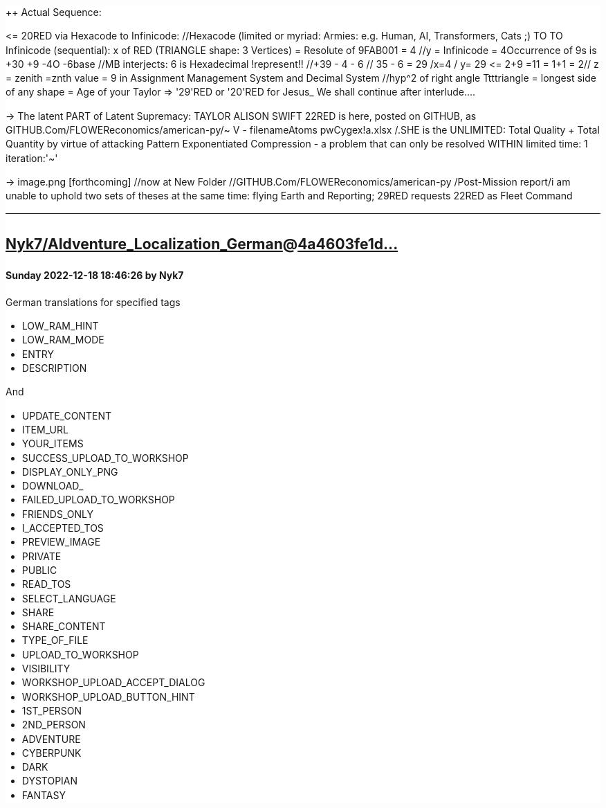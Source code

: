 ++ Actual Sequence:

<= 20RED via
Hexacode to Infinicode: //Hexacode (limited or myriad: Armies: e.g. Human, AI, Transformers, Cats ;) TO TO Infinicode (sequential): x of RED (TRIANGLE shape: 3 Vertices) = Resolute of 9FAB001 = 4 //y = Infinicode = 4Occurrence of 9s is +30
+9 -4O -6base //MB interjects: 6 is Hexadecimal !represent!! //+39 - 4 - 6 // 35 - 6 = 29 /x=4 / y= 29 <= 2+9 =11 = 1+1 = 2// z = zenith =znth value = 9 in Assignment Management System and Decimal System //hyp^2 of right angle Ttttriangle = longest side of any shape = Age of your Taylor => '29'RED or '20'RED for Jesus_ We shall continue after interlude....

-> The latent PART of Latent Supremacy: TAYLOR ALISON SWIFT 22RED is here, posted on GITHUB, as
GITHUB.Com/FLOWEReconomics/american-py/~ V - filenameAtoms pwCygex!a.xlsx
/.SHE is the UNLIMITED: Total Quality + Total Quantity by virtue of attacking Pattern
Exponentiated Compression - a problem that can only be resolved WITHIN limited time: 1
iteration:'~'

-> image.png [forthcoming] //now at New Folder //GITHUB.Com/FLOWEReconomics/american-py
/Post-Mission report/i am unable to uphold two sets of theses at the same
time: flying Earth and Reporting; 29RED requests 22RED as Fleet Command

---
## [Nyk7/AIdventure_Localization_German](https://github.com/Nyk7/AIdventure_Localization_German)@[4a4603fe1d...](https://github.com/Nyk7/AIdventure_Localization_German/commit/4a4603fe1d0f0f35a6acf0639080664b07729b74)
#### Sunday 2022-12-18 18:46:26 by Nyk7

German translations for specified tags

- LOW_RAM_HINT
- LOW_RAM_MODE
- ENTRY
- DESCRIPTION

And 


- UPDATE_CONTENT
- ITEM_URL
- YOUR_ITEMS
- SUCCESS_UPLOAD_TO_WORKSHOP
- DISPLAY_ONLY_PNG
- DOWNLOAD_
- FAILED_UPLOAD_TO_WORKSHOP
- FRIENDS_ONLY
- I_ACCEPTED_TOS
- PREVIEW_IMAGE
- PRIVATE
- PUBLIC
- READ_TOS
- SELECT_LANGUAGE
- SHARE
- SHARE_CONTENT
- TYPE_OF_FILE
- UPLOAD_TO_WORKSHOP
- VISIBILITY
- WORKSHOP_UPLOAD_ACCEPT_DIALOG
- WORKSHOP_UPLOAD_BUTTON_HINT
- 1ST_PERSON
- 2ND_PERSON
- ADVENTURE
- CYBERPUNK
- DARK
- DYSTOPIAN
- FANTASY

[1]:  https://lore.kernel.org/lkml/20181029221037.87724-1-dancol@google.com/
[2]:  https://lore.kernel.org/lkml/874lbtjvtd.fsf@oldenburg2.str.redhat.com/
[3]:  https://lore.kernel.org/lkml/20181204132604.aspfupwjgjx6fhva@brauner.io/
[4]:  https://lore.kernel.org/lkml/20181203180224.fkvw4kajtbvru2ku@brauner.io/
[5]:  https://lore.kernel.org/lkml/20181121213946.GA10795@mail.hallyn.com/
[6]:  https://lore.kernel.org/lkml/20181120103111.etlqp7zop34v6nv4@brauner.io/
[7]:  https://lore.kernel.org/lkml/36323361-90BD-41AF-AB5B-EE0D7BA02C21@amacapital.net/
[8]:  https://lore.kernel.org/lkml/87tvjxp8pc.fsf@xmission.com/
[9]:  https://asciinema.org/a/IQjuCHew6bnq1cr78yuMv16cy
[11]: https://lore.kernel.org/lkml/F53D6D38-3521-4C20-9034-5AF447DF62FF@amacapital.net/
[12]: https://lore.kernel.org/lkml/87zhtjn8ck.fsf@xmission.com/
[13]: https://lore.kernel.org/lkml/871s6u9z6u.fsf@xmission.com/
[14]: https://lore.kernel.org/lkml/20181206231742.xxi4ghn24z4h2qki@brauner.io/
[15]: https://lore.kernel.org/lkml/20181207003124.GA11160@mail.hallyn.com/
[16]: https://lore.kernel.org/lkml/20181207015423.4miorx43l3qhppfz@brauner.io/
[17]: https://lore.kernel.org/lkml/CAGXu5jL8PciZAXvOvCeCU3wKUEB_dU-O3q0tDw4uB_ojMvDEew@mail.gmail.com/
[18]: https://lore.kernel.org/lkml/20181206222746.GB9224@mail.hallyn.com/
[19]: https://lore.kernel.org/lkml/20181208054059.19813-1-christian@brauner.io/
[20]: https://lore.kernel.org/lkml/8736rebl9s.fsf@oldenburg.str.redhat.com/
[21]: https://lore.kernel.org/lkml/20181228152012.dbf0508c2508138efc5f2bbe@linux-foundation.org/
[22]: https://lore.kernel.org/lkml/20181228233725.722tdfgijxcssg76@brauner.io/
[23]: https://lwn.net/Articles/773459/
[24]: https://lore.kernel.org/lkml/8736rebl9s.fsf@oldenburg.str.redhat.com/
[25]: https://lore.kernel.org/lkml/CAK8P3a0ej9NcJM8wXNPbcGUyOUZYX+VLoDFdbenW3s3114oQZw@mail.gmail.com/
[hotwired/turbo#146]: https://github.com/hotwired/turbo/pull/146
[hotwired/turbo#326]: https://github.com/hotwired/turbo/issues/326